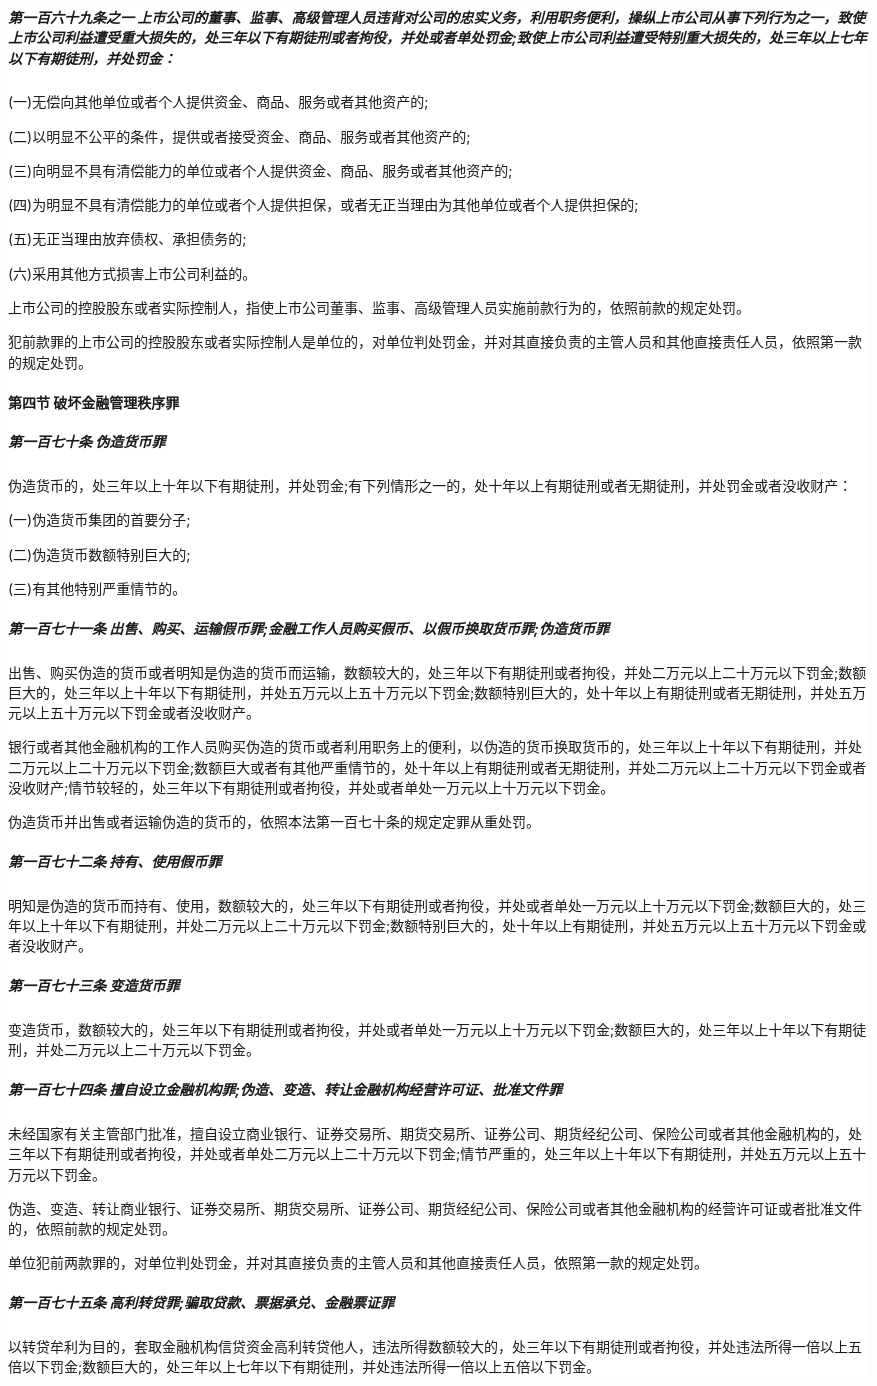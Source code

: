 ##### 第一百六十九条之一  上市公司的董事、监事、高级管理人员违背对公司的忠实义务，利用职务便利，操纵上市公司从事下列行为之一，致使上市公司利益遭受重大损失的，处三年以下有期徒刑或者拘役，并处或者单处罚金;致使上市公司利益遭受特别重大损失的，处三年以上七年以下有期徒刑，并处罚金：

(一)无偿向其他单位或者个人提供资金、商品、服务或者其他资产的;

(二)以明显不公平的条件，提供或者接受资金、商品、服务或者其他资产的;

(三)向明显不具有清偿能力的单位或者个人提供资金、商品、服务或者其他资产的;

(四)为明显不具有清偿能力的单位或者个人提供担保，或者无正当理由为其他单位或者个人提供担保的;

(五)无正当理由放弃债权、承担债务的;

(六)采用其他方式损害上市公司利益的。

上市公司的控股股东或者实际控制人，指使上市公司董事、监事、高级管理人员实施前款行为的，依照前款的规定处罚。

犯前款罪的上市公司的控股股东或者实际控制人是单位的，对单位判处罚金，并对其直接负责的主管人员和其他直接责任人员，依照第一款的规定处罚。

#### 第四节  破坏金融管理秩序罪
##### 第一百七十条  伪造货币罪
伪造货币的，处三年以上十年以下有期徒刑，并处罚金;有下列情形之一的，处十年以上有期徒刑或者无期徒刑，并处罚金或者没收财产：

(一)伪造货币集团的首要分子;

(二)伪造货币数额特别巨大的;

(三)有其他特别严重情节的。

##### 第一百七十一条  出售、购买、运输假币罪;金融工作人员购买假币、以假币换取货币罪;伪造货币罪
出售、购买伪造的货币或者明知是伪造的货币而运输，数额较大的，处三年以下有期徒刑或者拘役，并处二万元以上二十万元以下罚金;数额巨大的，处三年以上十年以下有期徒刑，并处五万元以上五十万元以下罚金;数额特别巨大的，处十年以上有期徒刑或者无期徒刑，并处五万元以上五十万元以下罚金或者没收财产。

银行或者其他金融机构的工作人员购买伪造的货币或者利用职务上的便利，以伪造的货币换取货币的，处三年以上十年以下有期徒刑，并处二万元以上二十万元以下罚金;数额巨大或者有其他严重情节的，处十年以上有期徒刑或者无期徒刑，并处二万元以上二十万元以下罚金或者没收财产;情节较轻的，处三年以下有期徒刑或者拘役，并处或者单处一万元以上十万元以下罚金。

伪造货币并出售或者运输伪造的货币的，依照本法第一百七十条的规定定罪从重处罚。

##### 第一百七十二条  持有、使用假币罪
明知是伪造的货币而持有、使用，数额较大的，处三年以下有期徒刑或者拘役，并处或者单处一万元以上十万元以下罚金;数额巨大的，处三年以上十年以下有期徒刑，并处二万元以上二十万元以下罚金;数额特别巨大的，处十年以上有期徒刑，并处五万元以上五十万元以下罚金或者没收财产。

##### 第一百七十三条  变造货币罪
变造货币，数额较大的，处三年以下有期徒刑或者拘役，并处或者单处一万元以上十万元以下罚金;数额巨大的，处三年以上十年以下有期徒刑，并处二万元以上二十万元以下罚金。

##### 第一百七十四条  擅自设立金融机构罪;伪造、变造、转让金融机构经营许可证、批准文件罪
未经国家有关主管部门批准，擅自设立商业银行、证券交易所、期货交易所、证券公司、期货经纪公司、保险公司或者其他金融机构的，处三年以下有期徒刑或者拘役，并处或者单处二万元以上二十万元以下罚金;情节严重的，处三年以上十年以下有期徒刑，并处五万元以上五十万元以下罚金。

伪造、变造、转让商业银行、证券交易所、期货交易所、证券公司、期货经纪公司、保险公司或者其他金融机构的经营许可证或者批准文件的，依照前款的规定处罚。

单位犯前两款罪的，对单位判处罚金，并对其直接负责的主管人员和其他直接责任人员，依照第一款的规定处罚。

##### 第一百七十五条  高利转贷罪;骗取贷款、票据承兑、金融票证罪
以转贷牟利为目的，套取金融机构信贷资金高利转贷他人，违法所得数额较大的，处三年以下有期徒刑或者拘役，并处违法所得一倍以上五倍以下罚金;数额巨大的，处三年以上七年以下有期徒刑，并处违法所得一倍以上五倍以下罚金。
